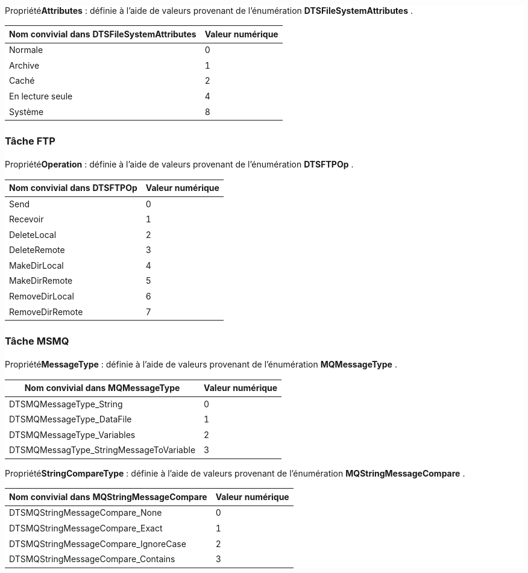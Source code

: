  Propriété**Attributes** : définie à l’aide de valeurs provenant de l’énumération **DTSFileSystemAttributes** .  
  
|Nom convivial dans DTSFileSystemAttributes|Valeur numérique|  
|----------------------------------------------|-------------------|  
|Normale|0|  
|Archive|1|  
|Caché|2|  
|En lecture seule|4|  
|Système|8|  
  
### <a name="ftp-task"></a>Tâche FTP  
 Propriété**Operation** : définie à l’aide de valeurs provenant de l’énumération **DTSFTPOp** .  
  
|Nom convivial dans DTSFTPOp|Valeur numérique|  
|-------------------------------|-------------------|  
|Send|0|  
|Recevoir|1|  
|DeleteLocal|2|  
|DeleteRemote|3|  
|MakeDirLocal|4|  
|MakeDirRemote|5|  
|RemoveDirLocal|6|  
|RemoveDirRemote|7|  
  
### <a name="message-queue-task"></a>Tâche MSMQ  
 Propriété**MessageType** : définie à l’aide de valeurs provenant de l’énumération **MQMessageType** .  
  
|Nom convivial dans MQMessageType|Valeur numérique|  
|------------------------------------|-------------------|  
|DTSMQMessageType_String|0|  
|DTSMQMessageType_DataFile|1|  
|DTSMQMessageType_Variables|2|  
|DTSMQMessagType_StringMessageToVariable|3|  
  
 Propriété**StringCompareType** : définie à l’aide de valeurs provenant de l’énumération **MQStringMessageCompare** .  
  
|Nom convivial dans MQStringMessageCompare|Valeur numérique|  
|---------------------------------------------|-------------------|  
|DTSMQStringMessageCompare_None|0|  
|DTSMQStringMessageCompare_Exact|1|  
|DTSMQStringMessageCompare_IgnoreCase|2|  
|DTSMQStringMessageCompare_Contains|3|  
  